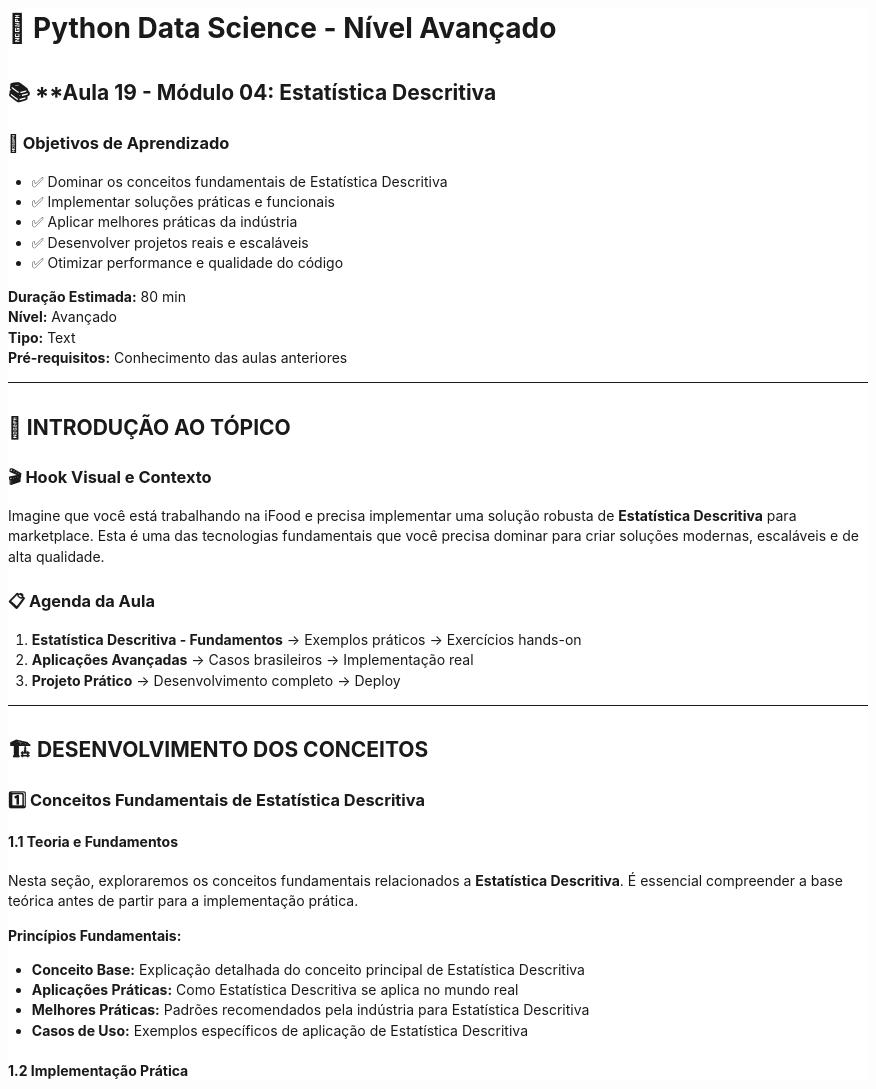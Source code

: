 # 🐍 **Python Data Science - Nível Avançado**

## 📚 **Aula 19 - Módulo 04: Estatística Descritiva

### 🎯 **Objetivos de Aprendizado**
- ✅ Dominar os conceitos fundamentais de Estatística Descritiva
- ✅ Implementar soluções práticas e funcionais
- ✅ Aplicar melhores práticas da indústria
- ✅ Desenvolver projetos reais e escaláveis
- ✅ Otimizar performance e qualidade do código

**Duração Estimada:** 80 min  
**Nível:** Avançado  
**Tipo:** Text  
**Pré-requisitos:** Conhecimento das aulas anteriores

---

## 🌟 **INTRODUÇÃO AO TÓPICO**

### 🎬 **Hook Visual e Contexto**
Imagine que você está trabalhando na iFood e precisa implementar uma solução robusta de **Estatística Descritiva** para marketplace. Esta é uma das tecnologias fundamentais que você precisa dominar para criar soluções modernas, escaláveis e de alta qualidade.

### 📋 **Agenda da Aula**
1. **Estatística Descritiva - Fundamentos** → Exemplos práticos → Exercícios hands-on
2. **Aplicações Avançadas** → Casos brasileiros → Implementação real
3. **Projeto Prático** → Desenvolvimento completo → Deploy

---

## 🏗️ **DESENVOLVIMENTO DOS CONCEITOS**

### 1️⃣ **Conceitos Fundamentais de Estatística Descritiva**

#### **1.1 Teoria e Fundamentos**

Nesta seção, exploraremos os conceitos fundamentais relacionados a **Estatística Descritiva**. É essencial compreender a base teórica antes de partir para a implementação prática.

**Princípios Fundamentais:**
- **Conceito Base:** Explicação detalhada do conceito principal de Estatística Descritiva
- **Aplicações Práticas:** Como Estatística Descritiva se aplica no mundo real
- **Melhores Práticas:** Padrões recomendados pela indústria para Estatística Descritiva
- **Casos de Uso:** Exemplos específicos de aplicação de Estatística Descritiva

#### **1.2 Implementação Prática**
